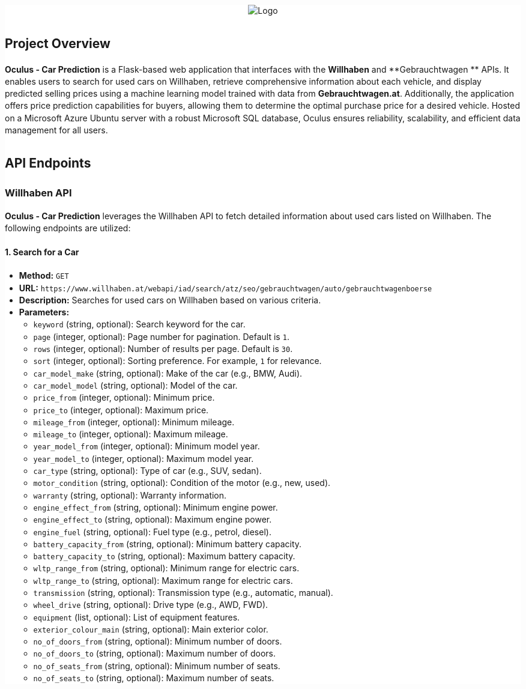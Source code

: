 <p align="center">
<img src="static/images/oculus_git.png" alt="Logo">
</p>

## Project Overview

**Oculus - Car Prediction** is a Flask-based web application that interfaces with the **Willhaben** and **Gebrauchtwagen
** APIs. It enables users to search for used cars on Willhaben, retrieve comprehensive information about each vehicle,
and display predicted selling prices using a machine learning model trained with data from **Gebrauchtwagen.at**.
Additionally, the application offers price prediction capabilities for buyers, allowing them to determine the optimal
purchase price for a desired vehicle. Hosted on a Microsoft Azure Ubuntu server with a robust Microsoft SQL database,
Oculus ensures reliability, scalability, and efficient data management for all users.

## API Endpoints

### Willhaben API

**Oculus - Car Prediction** leverages the Willhaben API to fetch detailed information about used cars listed on
Willhaben. The following endpoints are utilized:

#### 1. Search for a Car

- **Method:** `GET`
- **URL:** `https://www.willhaben.at/webapi/iad/search/atz/seo/gebrauchtwagen/auto/gebrauchtwagenboerse`
- **Description:** Searches for used cars on Willhaben based on various criteria.
- **Parameters:**
    - `keyword` (string, optional): Search keyword for the car.
    - `page` (integer, optional): Page number for pagination. Default is `1`.
    - `rows` (integer, optional): Number of results per page. Default is `30`.
    - `sort` (integer, optional): Sorting preference. For example, `1` for relevance.
    - `car_model_make` (string, optional): Make of the car (e.g., BMW, Audi).
    - `car_model_model` (string, optional): Model of the car.
    - `price_from` (integer, optional): Minimum price.
    - `price_to` (integer, optional): Maximum price.
    - `mileage_from` (integer, optional): Minimum mileage.
    - `mileage_to` (integer, optional): Maximum mileage.
    - `year_model_from` (integer, optional): Minimum model year.
    - `year_model_to` (integer, optional): Maximum model year.
    - `car_type` (string, optional): Type of car (e.g., SUV, sedan).
    - `motor_condition` (string, optional): Condition of the motor (e.g., new, used).
    - `warranty` (string, optional): Warranty information.
    - `engine_effect_from` (string, optional): Minimum engine power.
    - `engine_effect_to` (string, optional): Maximum engine power.
    - `engine_fuel` (string, optional): Fuel type (e.g., petrol, diesel).
    - `battery_capacity_from` (string, optional): Minimum battery capacity.
    - `battery_capacity_to` (string, optional): Maximum battery capacity.
    - `wltp_range_from` (string, optional): Minimum range for electric cars.
    - `wltp_range_to` (string, optional): Maximum range for electric cars.
    - `transmission` (string, optional): Transmission type (e.g., automatic, manual).
    - `wheel_drive` (string, optional): Drive type (e.g., AWD, FWD).
    - `equipment` (list, optional): List of equipment features.
    - `exterior_colour_main` (string, optional): Main exterior color.
    - `no_of_doors_from` (string, optional): Minimum number of doors.
    - `no_of_doors_to` (string, optional): Maximum number of doors.
    - `no_of_seats_from` (string, optional): Minimum number of seats.
    - `no_of_seats_to` (string, optional): Maximum number of seats.